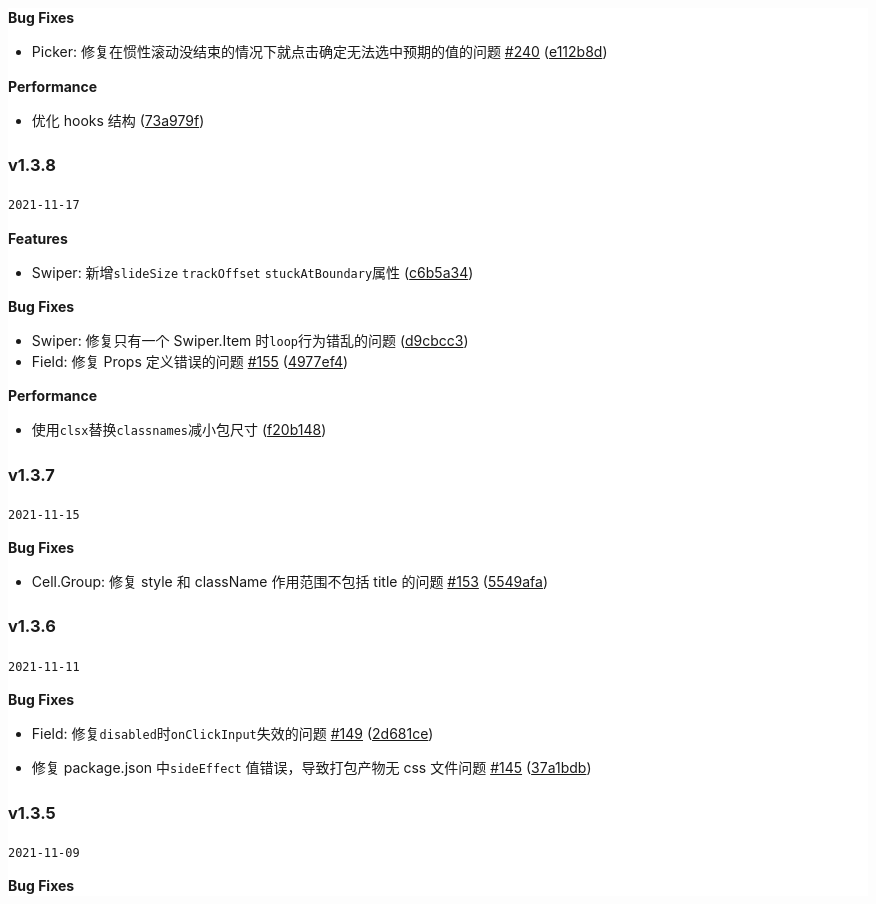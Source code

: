 **Bug Fixes**

- Picker: 修复在惯性滚动没结束的情况下就点击确定无法选中预期的值的问题 [#240](https://github.com/3lang3/react-vant/issues/240) ([e112b8d](https://github.com/3lang3/react-vant/commit/e112b8d85e15f4313eaddb81910bb4715f10ccea))

**Performance**

- 优化 hooks 结构 ([73a979f](https://github.com/3lang3/react-vant/commit/73a979f4f55f40237296c4d1799900ff9f29a081))

### v1.3.8

`2021-11-17`

**Features**

- Swiper: 新增`slideSize` `trackOffset` `stuckAtBoundary`属性 ([c6b5a34](https://github.com/3lang3/react-vant/commit/c6b5a348d54919d56affd86a7f7ef6e99d3e3b5a))

**Bug Fixes**

- Swiper: 修复只有一个 Swiper.Item 时`loop`行为错乱的问题 ([d9cbcc3](https://github.com/3lang3/react-vant/commit/d9cbcc3daab158ad40dcbb59d1bc572a48c75d48))
- Field: 修复 Props 定义错误的问题 [#155](https://github.com/3lang3/react-vant/issues/155) ([4977ef4](https://github.com/3lang3/react-vant/commit/4977ef4cf598e1d5af5ab8a726e98e3850b807ec))

**Performance**

- 使用`clsx`替换`classnames`减小包尺寸 ([f20b148](https://github.com/3lang3/react-vant/commit/f20b14891481880e52cfd8bc1539df17a970e912))

### v1.3.7

`2021-11-15`

**Bug Fixes**

- Cell.Group: 修复 style 和 className 作用范围不包括 title 的问题 [#153](https://github.com/3lang3/react-vant/issues/153) ([5549afa](https://github.com/3lang3/react-vant/commit/5549afac3ffe420c4bff0e95bc3c06ef02c39b4c))

### v1.3.6

`2021-11-11`

**Bug Fixes**

- Field: 修复`disabled`时`onClickInput`失效的问题 [#149](https://github.com/3lang3/react-vant/issues/149) ([2d681ce](https://github.com/3lang3/react-vant/commit/2d681cea253323eb21dfda2a3086a068af1e647f))

- 修复 package.json 中`sideEffect` 值错误，导致打包产物无 css 文件问题 [#145](https://github.com/3lang3/react-vant/issues/145) ([37a1bdb](https://github.com/3lang3/react-vant/commit/37a1bdb33b93b67a3d4e9e3baf8faa0ae2347368))

### v1.3.5

`2021-11-09`

**Bug Fixes**
